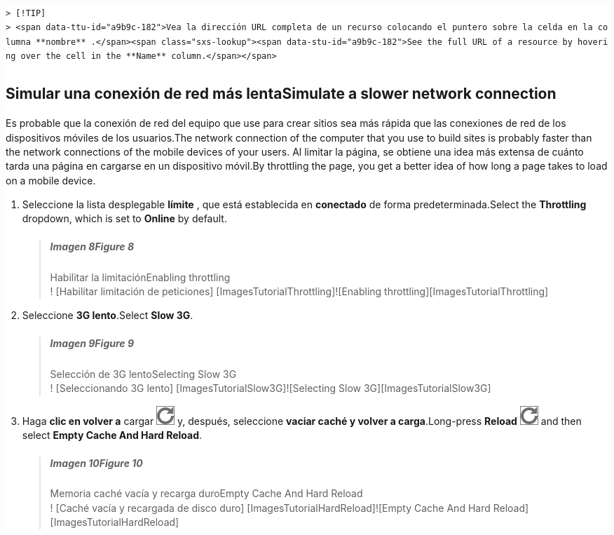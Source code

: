     > [!TIP]
    > <span data-ttu-id="a9b9c-182">Vea la dirección URL completa de un recurso colocando el puntero sobre la celda en la columna **nombre** .</span><span class="sxs-lookup"><span data-stu-id="a9b9c-182">See the full URL of a resource by hovering over the cell in the **Name** column.</span></span>  

## <span data-ttu-id="a9b9c-183">Simular una conexión de red más lenta</span><span class="sxs-lookup"><span data-stu-id="a9b9c-183">Simulate a slower network connection</span></span>   

<span data-ttu-id="a9b9c-184">Es probable que la conexión de red del equipo que use para crear sitios sea más rápida que las conexiones de red de los dispositivos móviles de los usuarios.</span><span class="sxs-lookup"><span data-stu-id="a9b9c-184">The network connection of the computer that you use to build sites is probably faster than the network connections of the mobile devices of your users.</span></span>  <span data-ttu-id="a9b9c-185">Al limitar la página, se obtiene una idea más extensa de cuánto tarda una página en cargarse en un dispositivo móvil.</span><span class="sxs-lookup"><span data-stu-id="a9b9c-185">By throttling the page, you get a better idea of how long a page takes to load on a mobile device.</span></span>  

1.  <span data-ttu-id="a9b9c-186">Seleccione la lista desplegable **límite** , que está establecida en **conectado** de forma predeterminada.</span><span class="sxs-lookup"><span data-stu-id="a9b9c-186">Select the **Throttling** dropdown, which is set to **Online** by default.</span></span>  
    
    > ##### <span data-ttu-id="a9b9c-187">Imagen 8</span><span class="sxs-lookup"><span data-stu-id="a9b9c-187">Figure 8</span></span>  
    > <span data-ttu-id="a9b9c-188">Habilitar la limitación</span><span class="sxs-lookup"><span data-stu-id="a9b9c-188">Enabling throttling</span></span>  
    > <span data-ttu-id="a9b9c-189">! [Habilitar limitación de peticiones] [ImagesTutorialThrottling]</span><span class="sxs-lookup"><span data-stu-id="a9b9c-189">![Enabling throttling][ImagesTutorialThrottling]</span></span>  
    
1.  <span data-ttu-id="a9b9c-190">Seleccione **3G lento**.</span><span class="sxs-lookup"><span data-stu-id="a9b9c-190">Select **Slow 3G**.</span></span>  
    
    > ##### <span data-ttu-id="a9b9c-191">Imagen 9</span><span class="sxs-lookup"><span data-stu-id="a9b9c-191">Figure 9</span></span>  
    > <span data-ttu-id="a9b9c-192">Selección de 3G lento</span><span class="sxs-lookup"><span data-stu-id="a9b9c-192">Selecting Slow 3G</span></span>  
    > <span data-ttu-id="a9b9c-193">! [Seleccionando 3G lento] [ImagesTutorialSlow3G]</span><span class="sxs-lookup"><span data-stu-id="a9b9c-193">![Selecting Slow 3G][ImagesTutorialSlow3G]</span></span>  
    
1.  <span data-ttu-id="a9b9c-194">Haga **clic en volver a** cargar ![ ][ImageRefreshIcon] y, después, seleccione **vaciar caché y volver a carga**.</span><span class="sxs-lookup"><span data-stu-id="a9b9c-194">Long-press **Reload** ![Reload][ImageRefreshIcon] and then select **Empty Cache And Hard Reload**.</span></span>  
    
    > ##### <span data-ttu-id="a9b9c-195">Imagen 10</span><span class="sxs-lookup"><span data-stu-id="a9b9c-195">Figure 10</span></span>  
    > <span data-ttu-id="a9b9c-196">Memoria caché vacía y recarga duro</span><span class="sxs-lookup"><span data-stu-id="a9b9c-196">Empty Cache And Hard Reload</span></span>  
    > <span data-ttu-id="a9b9c-197">! [Caché vacía y recargada de disco duro] [ImagesTutorialHardReload]</span><span class="sxs-lookup"><span data-stu-id="a9b9c-197">![Empty Cache And Hard Reload][ImagesTutorialHardReload]</span></span>  
    

[ImageAddIcon]: /microsoft-edge/devtools-guide-chromium/media/add-icon.msft.png  
[ImageCloseIcon]: /microsoft-edge/devtools-guide-chromium/media/close-icon.msft.png  
[ImageFilterIcon]: /microsoft-edge/devtools-guide-chromium/media/filter-icon.msft.png  
[ImageFormatIcon]: /microsoft-edge/devtools-guide-chromium/media/format-icon.msft.png  
[ImageRefreshIcon]: /microsoft-edge/devtools-guide-chromium/media/refresh-icon.msft.png  
[ImageScreenshotsIcon]: /microsoft-edge/devtools-guide-chromium/media/screenshots-icon.msft.png  
[ImageSearchIcon]: /microsoft-edge/devtools-guide-chromium/media/search-icon.msft.png  
[ImageSettingsIcon]: /microsoft-edge/devtools-guide-chromium/media/settings-icon.msft.png
[ImagesTutorialDemo]: /microsoft-edge/devtools-guide-chromium/media/network-glitch-inspect-network-activity-demo.msft.png "Ilustración 1: la demostración"  
[DevToolsCustomizePlacement]: /microsoft-edge/devtools-guide-chromium/customize/placement "Cambiar la ubicación de DevTools de Microsoft Edge (desacoplar, acoplar a la parte inferior, acoplar a la izquierda)"  
[DevtoolsNetworkReference]: /microsoft-edge/devtools-guide-chromium/network/reference "Referencia de análisis de red"
[DevtoolsNetworkReferenceFilter]: /microsoft-edge/devtools-guide-chromium/network/reference#filter-requests "Solicitudes de filtro-referencia de análisis de red"  
[DevtoolsReferenceHideOverview]: /microsoft-edge/devtools-guide-chromium/network/reference#hide-the-overview-pane "Ocultar el panel de información general: referencia de análisis de red"
[DevtoolsReferenceProperty]: /microsoft-edge/devtools-guide-chromium/network/reference#filter-requests-by-properties "Solicitudes de filtro por propiedades-referencia de análisis de red"
[DevToolsOpen]: /microsoft-edge/devtools-guide-chromium/open "Abrir Microsoft Edge DevTools"  
[DevtoolsSpeedGetStarted]: /microsoft-edge/devtools-guide-chromium/speed/get-started "Optimizar la velocidad del sitio web con Microsoft Edge DevTools"  
[GlitchNetworkGetStarted]: https://microsoft-edge-chromium-devtools.glitch.me/static/network/getstarted.html "Inspeccionar demostración actividad de red"  
[MDNHTTPCache]: https://developer.mozilla.org/docs/Web/HTTP/Caching "Almacenamiento en caché de HTTP | MDN"  
[CCA4IL]: https://creativecommons.org/licenses/by/4.0  
[CCby4Image]: https://i.creativecommons.org/l/by/4.0/88x31.png  
[GoogleSitePolicies]: https://developers.google.com/terms/site-policies  
[KayceBasques]: https://developers.google.com/web/resources/contributors/kaycebasques  